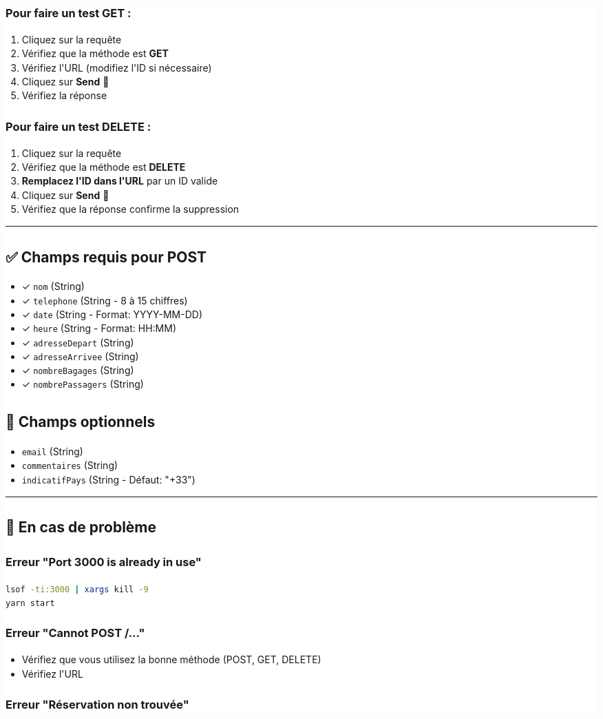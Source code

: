 ### Pour faire un test GET :

1. Cliquez sur la requête
2. Vérifiez que la méthode est **GET**
3. Vérifiez l'URL (modifiez l'ID si nécessaire)
4. Cliquez sur **Send** 🚀
5. Vérifiez la réponse

### Pour faire un test DELETE :

1. Cliquez sur la requête
2. Vérifiez que la méthode est **DELETE**
3. **Remplacez l'ID dans l'URL** par un ID valide
4. Cliquez sur **Send** 🚀
5. Vérifiez que la réponse confirme la suppression

---

## ✅ Champs requis pour POST

- ✓ `nom` (String)
- ✓ `telephone` (String - 8 à 15 chiffres)
- ✓ `date` (String - Format: YYYY-MM-DD)
- ✓ `heure` (String - Format: HH:MM)
- ✓ `adresseDepart` (String)
- ✓ `adresseArrivee` (String)
- ✓ `nombreBagages` (String)
- ✓ `nombrePassagers` (String)

## 📌 Champs optionnels

- `email` (String)
- `commentaires` (String)
- `indicatifPays` (String - Défaut: "+33")

---

## 🐛 En cas de problème

### Erreur "Port 3000 is already in use"

```bash
lsof -ti:3000 | xargs kill -9
yarn start
```

### Erreur "Cannot POST /..."

- Vérifiez que vous utilisez la bonne méthode (POST, GET, DELETE)
- Vérifiez l'URL

### Erreur "Réservation non trouvée"

